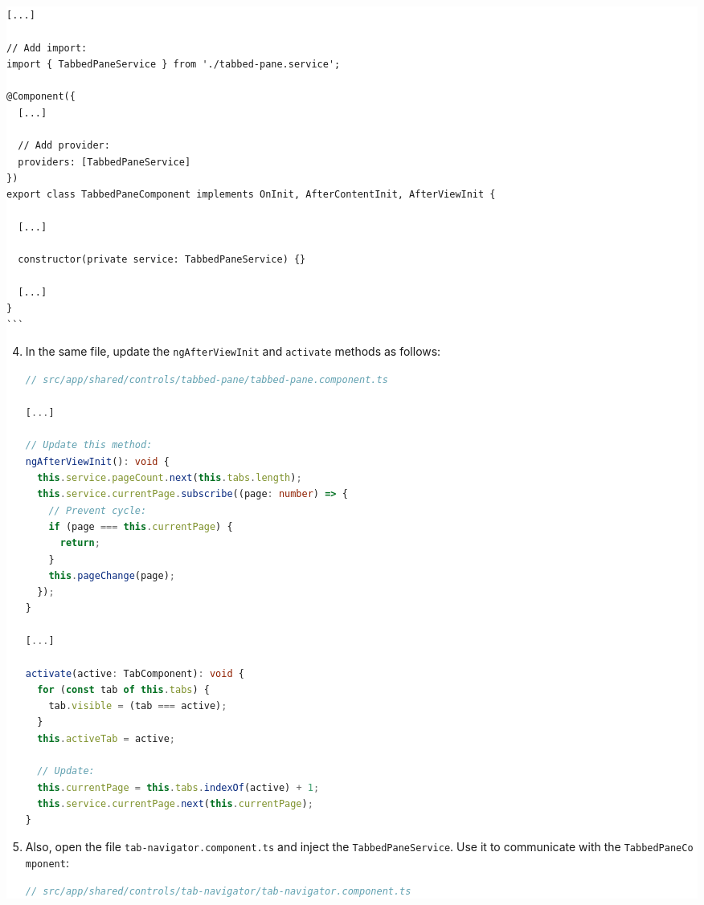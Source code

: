     [...]

    // Add import:
    import { TabbedPaneService } from './tabbed-pane.service';

    @Component({
      [...]
      
      // Add provider:
      providers: [TabbedPaneService]
    })
    export class TabbedPaneComponent implements OnInit, AfterContentInit, AfterViewInit {

      [...]
      
      constructor(private service: TabbedPaneService) {}

      [...]
    }
    ```

4. In the same file, update the ``ngAfterViewInit`` and ``activate`` methods as follows:

    ```typescript
    // src/app/shared/controls/tabbed-pane/tabbed-pane.component.ts
   
    [...]

    // Update this method:
    ngAfterViewInit(): void {
      this.service.pageCount.next(this.tabs.length);
      this.service.currentPage.subscribe((page: number) => {
        // Prevent cycle:
        if (page === this.currentPage) {
          return;
        }
        this.pageChange(page);
      });
    }

    [...]

    activate(active: TabComponent): void {
      for (const tab of this.tabs) {
        tab.visible = (tab === active);
      }
      this.activeTab = active;
   
      // Update:
      this.currentPage = this.tabs.indexOf(active) + 1;
      this.service.currentPage.next(this.currentPage);
    }
    ```

5. Also, open the file ``tab-navigator.component.ts`` and inject the ``TabbedPaneService``. Use it to communicate with the ``TabbedPaneComponent``:
   
    ```typescript
    // src/app/shared/controls/tab-navigator/tab-navigator.component.ts
